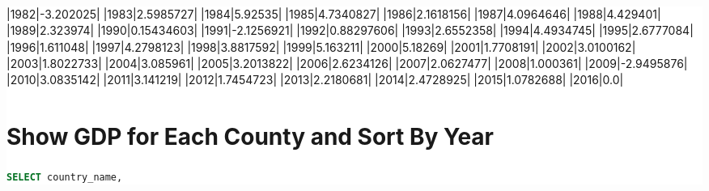 |1982|-3.202025|
|1983|2.5985727|
|1984|5.92535|
|1985|4.7340827|
|1986|2.1618156|
|1987|4.0964646|
|1988|4.429401|
|1989|2.323974|
|1990|0.15434603|
|1991|-2.1256921|
|1992|0.88297606|
|1993|2.6552358|
|1994|4.4934745|
|1995|2.6777084|
|1996|1.611048|
|1997|4.2798123|
|1998|3.8817592|
|1999|5.163211|
|2000|5.18269|
|2001|1.7708191|
|2002|3.0100162|
|2003|1.8022733|
|2004|3.085961|
|2005|3.2013822|
|2006|2.6234126|
|2007|2.0627477|
|2008|1.000361|
|2009|-2.9495876|
|2010|3.0835142|
|2011|3.141219|
|2012|1.7454723|
|2013|2.2180681|
|2014|2.4728925|
|2015|1.0782688|
|2016|0.0|
# Show GDP for Each County and Sort By Year
```sql
SELECT country_name,
```